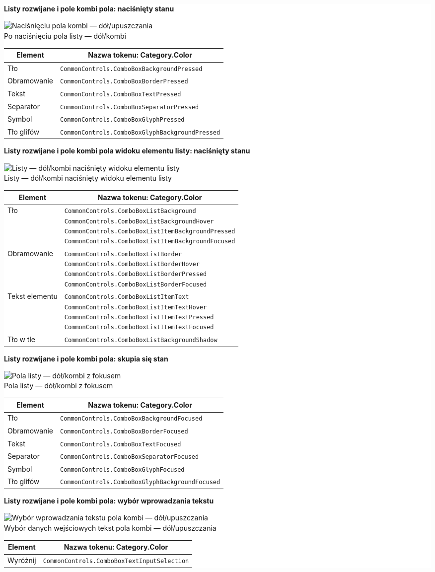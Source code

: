 **Listy rozwijane i pole kombi pola: naciśnięty stanu**

![Naciśnięciu pola kombi — dół/upuszczania](../../extensibility/ux-guidelines/media/0303-171_dropdowncomboboxpressed.png "0303 171_DropDownComboBoxPressed")<br />Po naciśnięciu pola listy — dół/kombi

| Element | Nazwa tokenu: Category.Color |
| --- | --- |
| Tło | `CommonControls.ComboBoxBackgroundPressed` |
| Obramowanie | `CommonControls.ComboBoxBorderPressed` |
| Tekst | `CommonControls.ComboBoxTextPressed` |
| Separator | `CommonControls.ComboBoxSeparatorPressed` |
| Symbol | `CommonControls.ComboBoxGlyphPressed` |
| Tło glifów | `CommonControls.ComboBoxGlyphBackgroundPressed` |

**Listy rozwijane i pole kombi pola widoku elementu listy: naciśnięty stanu**

 ![Listy — dół/kombi naciśnięty widoku elementu listy](../../extensibility/ux-guidelines/media/0303-174_dropdowncomboboxlistview.png "0303 174_DropDownComboBoxListView")<br />Listy — dół/kombi naciśnięty widoku elementu listy

| Element | Nazwa tokenu: Category.Color |
| --- | --- |
| Tło | `CommonControls.ComboBoxListBackground`<br />`CommonControls.ComboBoxListBackgroundHover`<br />`CommonControls.ComboBoxListItemBackgroundPressed`<br />`CommonControls.ComboBoxListItemBackgroundFocused` |
| Obramowanie | `CommonControls.ComboBoxListBorder`<br />`CommonControls.ComboBoxListBorderHover`<br />`CommonControls.ComboBoxListBorderPressed`<br />`CommonControls.ComboBoxListBorderFocused` |
| Tekst elementu | `CommonControls.ComboBoxListItemText`<br /> `CommonControls.ComboBoxListItemTextHover`<br />`CommonControls.ComboBoxListItemTextPressed`<br />`CommonControls.ComboBoxListItemTextFocused` |
| Tło w tle | `CommonControls.ComboBoxListBackgroundShadow` |

**Listy rozwijane i pole kombi pola: skupia się stan**

![Pola listy — dół/kombi z fokusem](../../extensibility/ux-guidelines/media/0303-172_dropdowncomboboxfocused.png "0303 172_DropDownComboBoxFocused")<br />Pola listy — dół/kombi z fokusem

| Element | Nazwa tokenu: Category.Color |
| --- | --- |
| Tło | `CommonControls.ComboBoxBackgroundFocused` |
| Obramowanie | `CommonControls.ComboBoxBorderFocused` |
| Tekst | `CommonControls.ComboBoxTextFocused` |
| Separator | `CommonControls.ComboBoxSeparatorFocused` |
| Symbol | `CommonControls.ComboBoxGlyphFocused` |
| Tło glifów | `CommonControls.ComboBoxGlyphBackgroundFocused` |

**Listy rozwijane i pole kombi pola: wybór wprowadzania tekstu**

![Wybór wprowadzania tekstu pola kombi — dół/upuszczania](../../extensibility/ux-guidelines/media/0303-173_dropdowncomboboxtextinput.png "0303 173_DropDownComboBoxTextInput")<br />Wybór danych wejściowych tekst pola kombi — dół/upuszczania

| Element | Nazwa tokenu: Category.Color |
| --- | --- |
| Wyróżnij | `CommonControls.ComboBoxTextInputSelection` |
